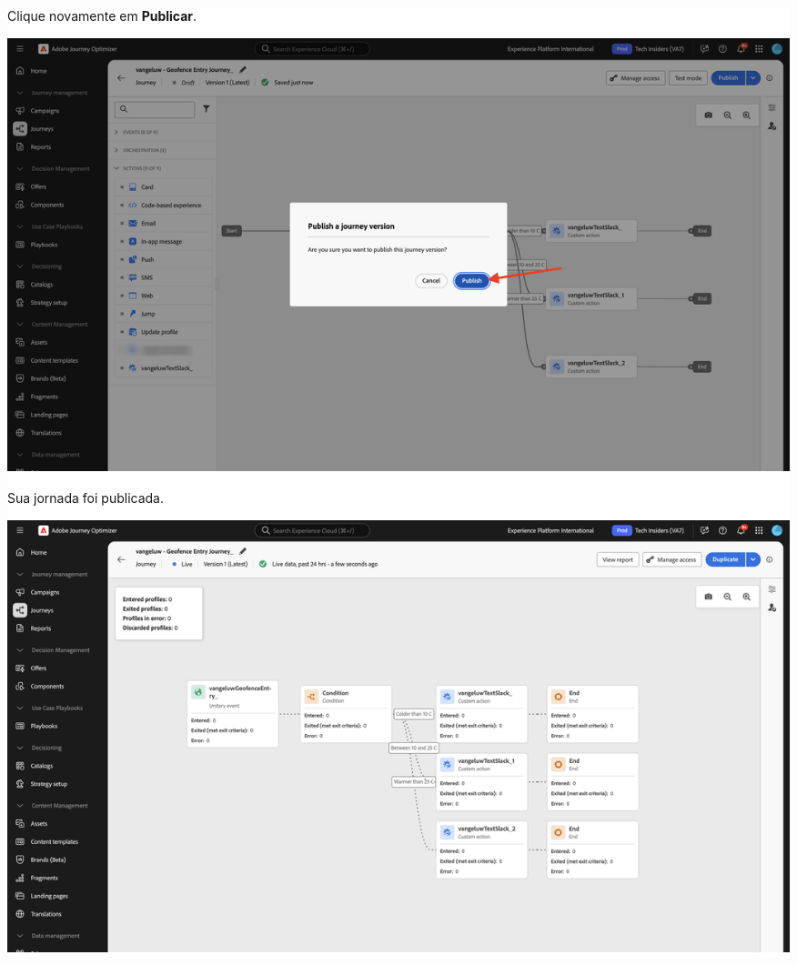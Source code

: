 Clique novamente em **Publicar**.

![Demonstração](./images/jopublish1.png)

Sua jornada foi publicada.

![Demonstração](./images/jopublish2.png)
